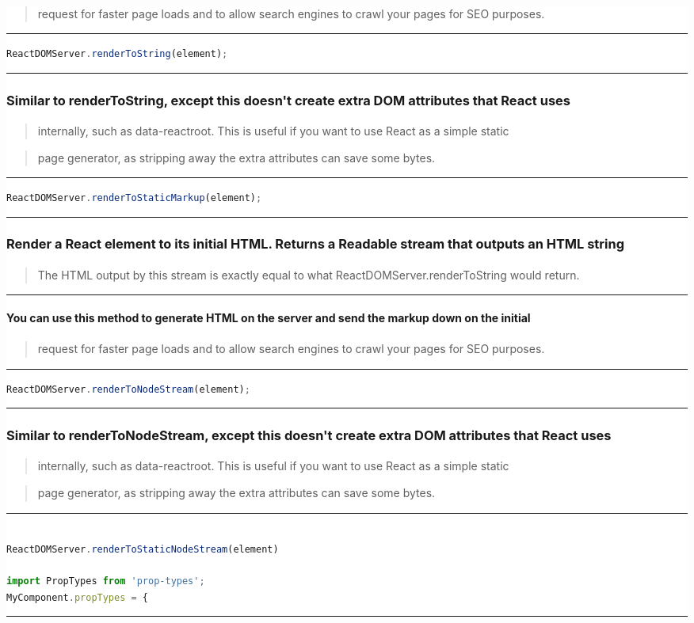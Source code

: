 > request for faster page loads and to allow search engines to crawl your pages for SEO purposes.

---

```js
ReactDOMServer.renderToString(element);
```

---

### Similar to renderToString, except this doesn't create extra DOM attributes that React uses

> internally, such as data-reactroot. This is useful if you want to use React as a simple static

> page generator, as stripping away the extra attributes can save some bytes.

---

```js
ReactDOMServer.renderToStaticMarkup(element);
```

---

### Render a React element to its initial HTML. Returns a Readable stream that outputs an HTML string

> The HTML output by this stream is exactly equal to what ReactDOMServer.renderToString would return.

---

#### You can use this method to generate HTML on the server and send the markup down on the initial

> request for faster page loads and to allow search engines to crawl your pages for SEO purposes.

---

```js
ReactDOMServer.renderToNodeStream(element);
```

---

### Similar to renderToNodeStream, except this doesn't create extra DOM attributes that React uses

> internally, such as data-reactroot. This is useful if you want to use React as a simple static

> page generator, as stripping away the extra attributes can save some bytes.

---

```js

ReactDOMServer.renderToStaticNodeStream(element)

import PropTypes from 'prop-types';
MyComponent.propTypes = {

```

---